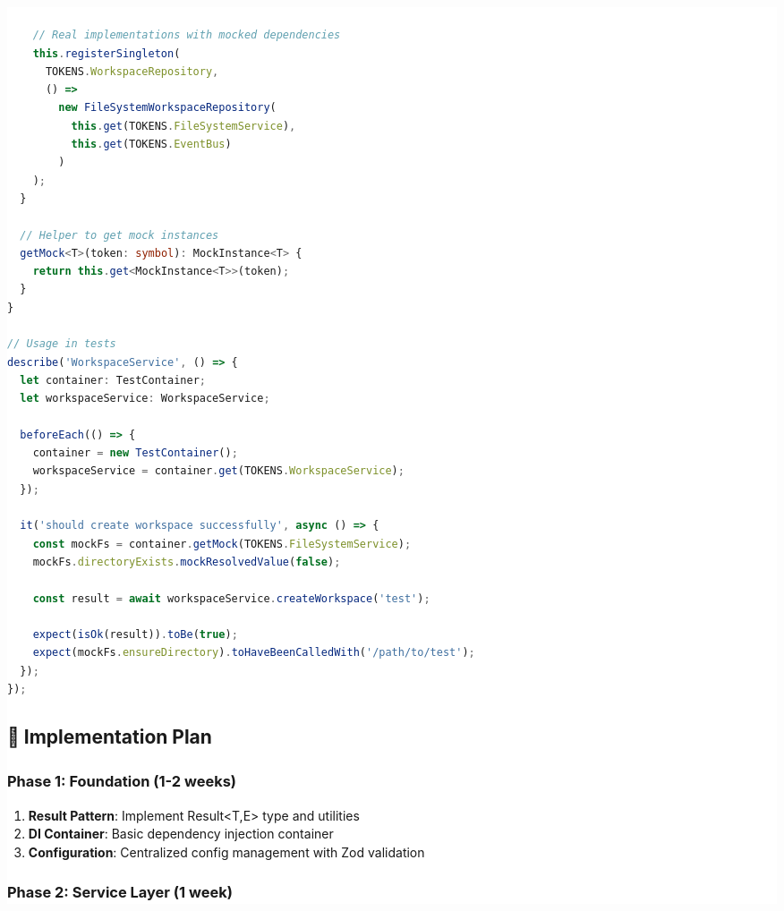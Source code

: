 ```typescript

    // Real implementations with mocked dependencies
    this.registerSingleton(
      TOKENS.WorkspaceRepository,
      () =>
        new FileSystemWorkspaceRepository(
          this.get(TOKENS.FileSystemService),
          this.get(TOKENS.EventBus)
        )
    );
  }

  // Helper to get mock instances
  getMock<T>(token: symbol): MockInstance<T> {
    return this.get<MockInstance<T>>(token);
  }
}

// Usage in tests
describe('WorkspaceService', () => {
  let container: TestContainer;
  let workspaceService: WorkspaceService;

  beforeEach(() => {
    container = new TestContainer();
    workspaceService = container.get(TOKENS.WorkspaceService);
  });

  it('should create workspace successfully', async () => {
    const mockFs = container.getMock(TOKENS.FileSystemService);
    mockFs.directoryExists.mockResolvedValue(false);

    const result = await workspaceService.createWorkspace('test');

    expect(isOk(result)).toBe(true);
    expect(mockFs.ensureDirectory).toHaveBeenCalledWith('/path/to/test');
  });
});
```

## 🚀 **Implementation Plan**

### Phase 1: Foundation (1-2 weeks)

1. **Result Pattern**: Implement Result<T,E> type and utilities
2. **DI Container**: Basic dependency injection container
3. **Configuration**: Centralized config management with Zod validation

### Phase 2: Service Layer (1 week)
